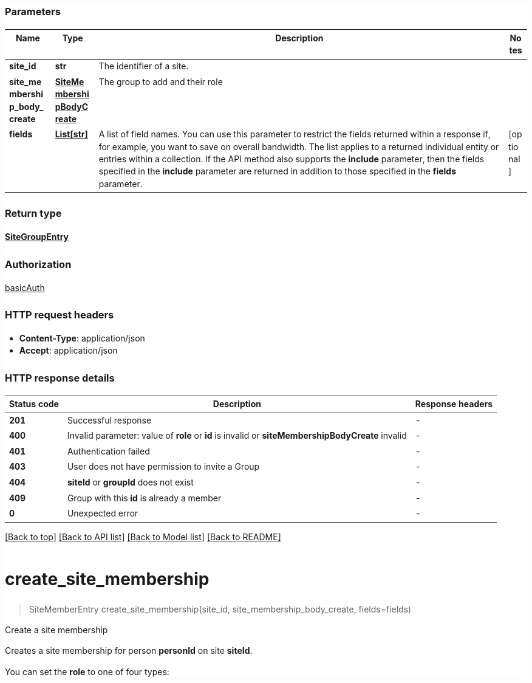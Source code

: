

### Parameters


Name | Type | Description  | Notes
------------- | ------------- | ------------- | -------------
 **site_id** | **str**| The identifier of a site. | 
 **site_membership_body_create** | [**SiteMembershipBodyCreate**](SiteMembershipBodyCreate.md)| The group to add and their role | 
 **fields** | [**List[str]**](str.md)| A list of field names.  You can use this parameter to restrict the fields returned within a response if, for example, you want to save on overall bandwidth.  The list applies to a returned individual entity or entries within a collection.  If the API method also supports the **include** parameter, then the fields specified in the **include** parameter are returned in addition to those specified in the **fields** parameter.  | [optional] 

### Return type

[**SiteGroupEntry**](SiteGroupEntry.md)

### Authorization

[basicAuth](../README.md#basicAuth)

### HTTP request headers

 - **Content-Type**: application/json
 - **Accept**: application/json

### HTTP response details

| Status code | Description | Response headers |
|-------------|-------------|------------------|
**201** | Successful response |  -  |
**400** | Invalid parameter: value of **role** or **id** is invalid or **siteMembershipBodyCreate** invalid  |  -  |
**401** | Authentication failed |  -  |
**403** | User does not have permission to invite a Group |  -  |
**404** | **siteId** or **groupId** does not exist  |  -  |
**409** | Group with this **id** is already a member |  -  |
**0** | Unexpected error |  -  |

[[Back to top]](#) [[Back to API list]](../README.md#documentation-for-api-endpoints) [[Back to Model list]](../README.md#documentation-for-models) [[Back to README]](../README.md)

# **create_site_membership**
> SiteMemberEntry create_site_membership(site_id, site_membership_body_create, fields=fields)

Create a site membership

Creates a site membership for person **personId** on site **siteId**.

You can set the **role** to one of four types:
